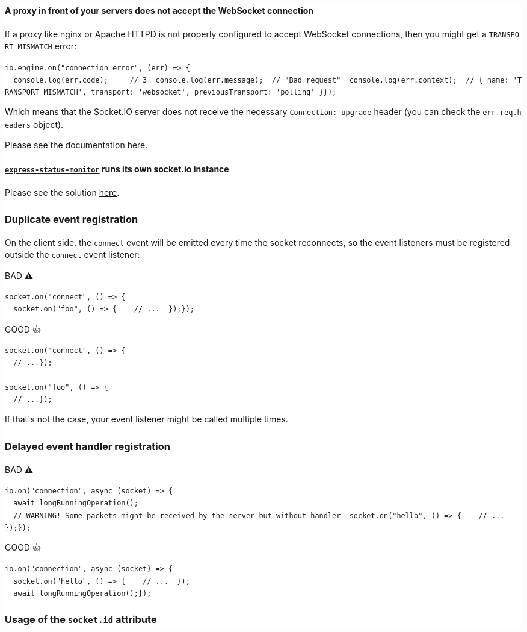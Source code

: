 #### A proxy in front of your servers does not accept the WebSocket connection[​](_docs_v4_troubleshooting-connection-issues.md#a-proxy-in-front-of-your-servers-does-not-accept-the-websocket-connection)

If a proxy like nginx or Apache HTTPD is not properly configured to accept WebSocket connections, then you might get a `TRANSPORT_MISMATCH` error:
```
io.engine.on("connection_error", (err) => {  
  console.log(err.code);     // 3  console.log(err.message);  // "Bad request"  console.log(err.context);  // { name: 'TRANSPORT_MISMATCH', transport: 'websocket', previousTransport: 'polling' }});  
```
Which means that the Socket.IO server does not receive the necessary `Connection: upgrade` header (you can check the `err.req.headers` object).

Please see the documentation [here](_docs_v4_reverse-proxy_.md).

#### [`express-status-monitor`](https://www.npmjs.com/package/express-status-monitor) runs its own socket.io instance[​](_docs_v4_troubleshooting-connection-issues.md#express-status-monitor-runs-its-own-socketio-instance)

Please see the solution [here](https://github.com/RafalWilinski/express-status-monitor).

### Duplicate event registration[​](_docs_v4_troubleshooting-connection-issues.md#duplicate-event-registration)

On the client side, the `connect` event will be emitted every time the socket reconnects, so the event listeners must be registered outside the `connect` event listener:

BAD ⚠️
```
socket.on("connect", () => {  
  socket.on("foo", () => {    // ...  });});  
```
GOOD 👍
```
socket.on("connect", () => {  
  // ...});  
  
socket.on("foo", () => {  
  // ...});  
```
If that's not the case, your event listener might be called multiple times.

### Delayed event handler registration[​](_docs_v4_troubleshooting-connection-issues.md#delayed-event-handler-registration)

BAD ⚠️
```
io.on("connection", async (socket) => {  
  await longRunningOperation();  
  // WARNING! Some packets might be received by the server but without handler  socket.on("hello", () => {    // ...  });});  
```
GOOD 👍
```
io.on("connection", async (socket) => {  
  socket.on("hello", () => {    // ...  });  
  await longRunningOperation();});  
```
### Usage of the `socket.id` attribute[​](_docs_v4_troubleshooting-connection-issues.md#usage-of-the-socketid-attribute)
